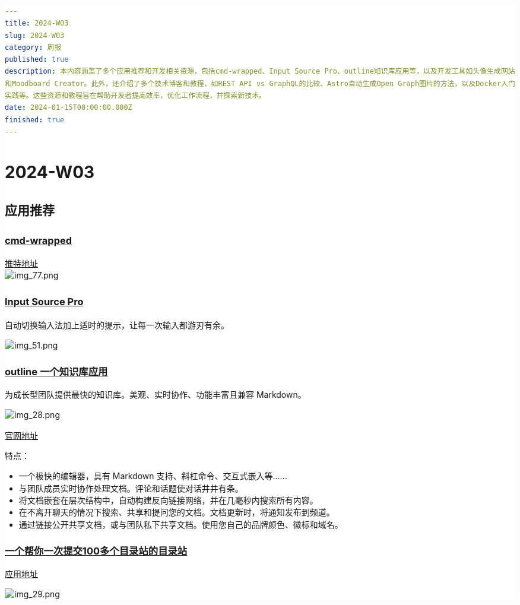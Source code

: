 ```yaml
---
title: 2024-W03
slug: 2024-W03
category: 周报
published: true
description: 本内容涵盖了多个应用推荐和开发相关资源，包括cmd-wrapped、Input Source Pro、outline知识库应用等，以及开发工具如头像生成网站和Moodboard Creator。此外，还介绍了多个技术博客和教程，如REST API vs GraphQL的比较、Astro自动生成Open Graph图片的方法，以及Docker入门实践等。这些资源和教程旨在帮助开发者提高效率，优化工作流程，并探索新技术。
date: 2024-01-15T00:00:00.000Z
finished: true
---
```


# 2024-W03

## 应用推荐

### [cmd-wrapped](https://github.com/YiNNx/cmd-wrapped)

[推特地址](https://twitter.com/hitw93/status/1745801804204666924?s=12&t=UKmYswdLBh4dGuqwtKAXUA)  
![img_77.png](https://pictures.kazoottt.top/2024/07/20240720-img_77.png)

### [Input Source Pro](https://inputsource.pro/zh-CN)

自动切换输入法加上适时的提示，让每一次输入都游刃有余。

![img_51.png](https://pictures.kazoottt.top/2024/07/20240720-img_51.png)

### [outline 一个知识库应用](https://github.com/outline/outline)

为成长型团队提供最快的知识库。美观、实时协作、功能丰富且兼容 Markdown。

![img_28.png](https://pictures.kazoottt.top/2024/07/20240720-img_28.png)

[官网地址](https://www.getoutline.com/)

特点：

- 一个极快的编辑器，具有 Markdown 支持、斜杠命令、交互式嵌入等......
- 与团队成员实时协作处理文档。评论和话题使对话井井有条。
- 将文档嵌套在层次结构中，自动构建反向链接网络，并在几毫秒内搜索所有内容。
- 在不离开聊天的情况下搜索、共享和提问您的文档。文档更新时，将通知发布到频道。
- 通过链接公开共享文档，或与团队私下共享文档。使用您自己的品牌颜色、徽标和域名。

### [一个帮你一次提交100多个目录站的目录站](https://twitter.com/readyfor2025/status/1747297388476395636?s=12&t=UKmYswdLBh4dGuqwtKAXUA)

[应用地址](https://www.affordhunt.com/)

![img_29.png](https://pictures.kazoottt.top/2024/07/20240720-img_29.png)

